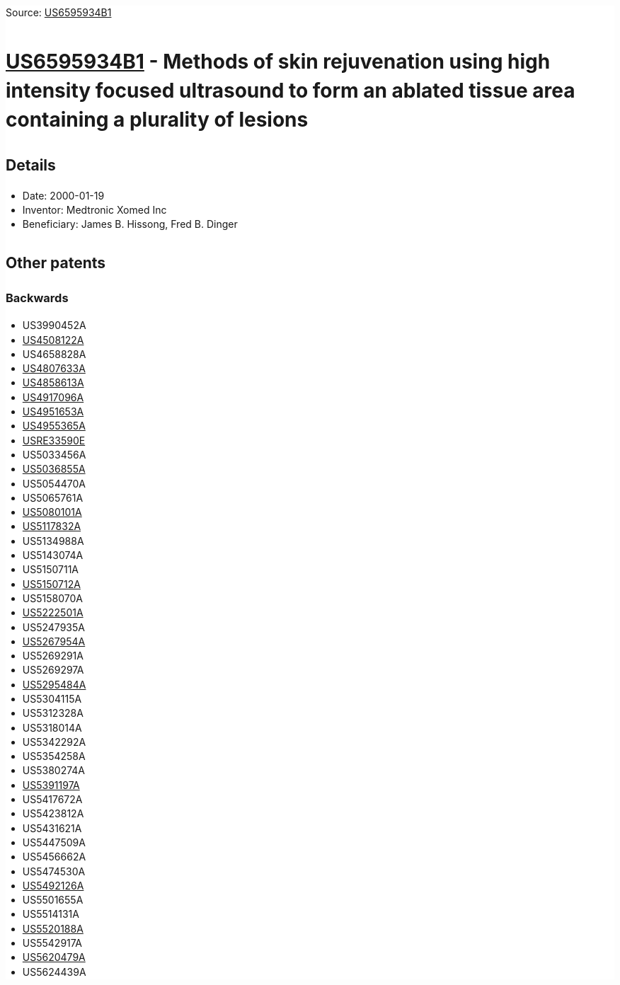 Source: [US6595934B1](https://patents.google.com/patent/US6595934B1)

# [US6595934B1](US6595934B1.md) - Methods of skin rejuvenation using high intensity focused ultrasound to form an ablated tissue area containing a plurality of lesions

## Details

* Date: 2000-01-19
* Inventor: Medtronic Xomed Inc
* Beneficiary: James B. Hissong, Fred B. Dinger

## Other patents

### Backwards
 * US3990452A
 * [US4508122A](US4508122A.md)
 * US4658828A
 * [US4807633A](US4807633A.md)
 * [US4858613A](US4858613A.md)
 * [US4917096A](US4917096A.md)
 * [US4951653A](US4951653A.md)
 * [US4955365A](US4955365A.md)
 * [USRE33590E](USRE33590E.md)
 * US5033456A
 * [US5036855A](US5036855A.md)
 * US5054470A
 * US5065761A
 * [US5080101A](US5080101A.md)
 * [US5117832A](US5117832A.md)
 * US5134988A
 * US5143074A
 * US5150711A
 * [US5150712A](US5150712A.md)
 * US5158070A
 * [US5222501A](US5222501A.md)
 * US5247935A
 * [US5267954A](US5267954A.md)
 * US5269291A
 * US5269297A
 * [US5295484A](US5295484A.md)
 * US5304115A
 * US5312328A
 * US5318014A
 * US5342292A
 * US5354258A
 * US5380274A
 * [US5391197A](US5391197A.md)
 * US5417672A
 * US5423812A
 * US5431621A
 * US5447509A
 * US5456662A
 * US5474530A
 * [US5492126A](US5492126A.md)
 * US5501655A
 * US5514131A
 * [US5520188A](US5520188A.md)
 * US5542917A
 * [US5620479A](US5620479A.md)
 * US5624439A